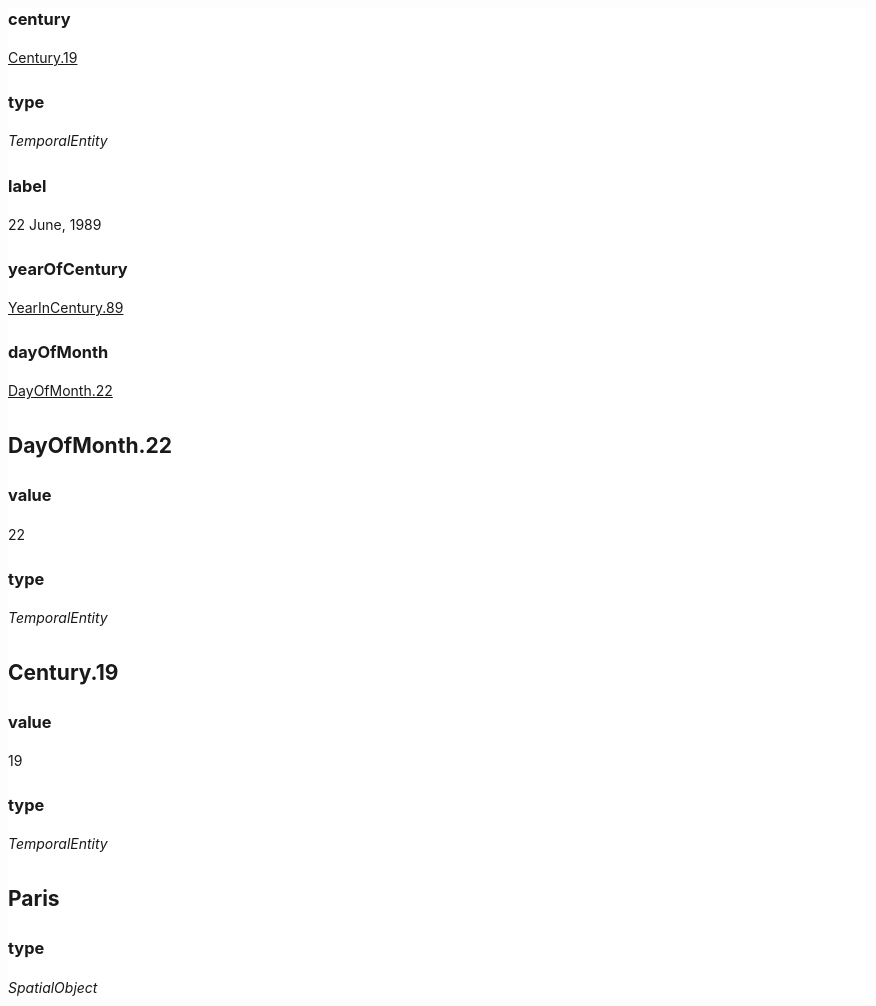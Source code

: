 ### century


[Century.19](#Century.19)

### type


*TemporalEntity*

### label


22 June, 1989

### yearOfCentury


[YearInCentury.89](#YearInCentury.89)

### dayOfMonth


[DayOfMonth.22](#DayOfMonth.22)

## DayOfMonth.22

### value


22

### type


*TemporalEntity*

## Century.19

### value


19

### type


*TemporalEntity*

## Paris

### type


*SpatialObject*

